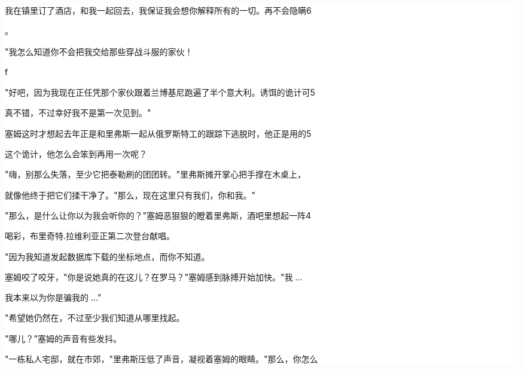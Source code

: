 
我在镇里订了酒店，和我一起回去，我保证我会想你解释所有的一切。再不会隐瞒6



。





"我怎么知道你不会把我交给那些穿战斗服的家伙！

f



"好吧，因为我现在正任凭那个家伙跟着兰博基尼跑遍了半个意大利。诱饵的诡计可5



真不错，不过幸好我不是第一次见到。"





塞姆这时才想起去年正是和里弗斯一起从俄罗斯特工的跟踪下逃脱时，他正是用的5



这个诡计，他怎么会笨到再用一次呢？



"嗨，别那么失落，至少它把泰勒刷的团团转。"里弗斯摊开掌心把手撑在木桌上，



就像他终于把它们揉干净了。"那么，现在这里只有我们，你和我。"





"那么，是什么让你以为我会听你的？"塞姆恶狠狠的瞪着里弗斯，酒吧里想起一阵4



喝彩，布里奇特.拉维利亚正第二次登台献唱。



"因为我知道发起数据库下载的坐标地点，而你不知道。



塞姆咬了咬牙，"你是说她真的在这儿？在罗马？"塞姆感到脉搏开始加快。"我 ...



我本来以为你是骗我的 ..."



"希望她仍然在，不过至少我们知道从哪里找起。





"哪儿？"塞姆的声音有些发抖。



"一栋私人宅邸，就在市郊，"里弗斯压低了声音，凝视着塞姆的眼睛。"那么，你怎么

